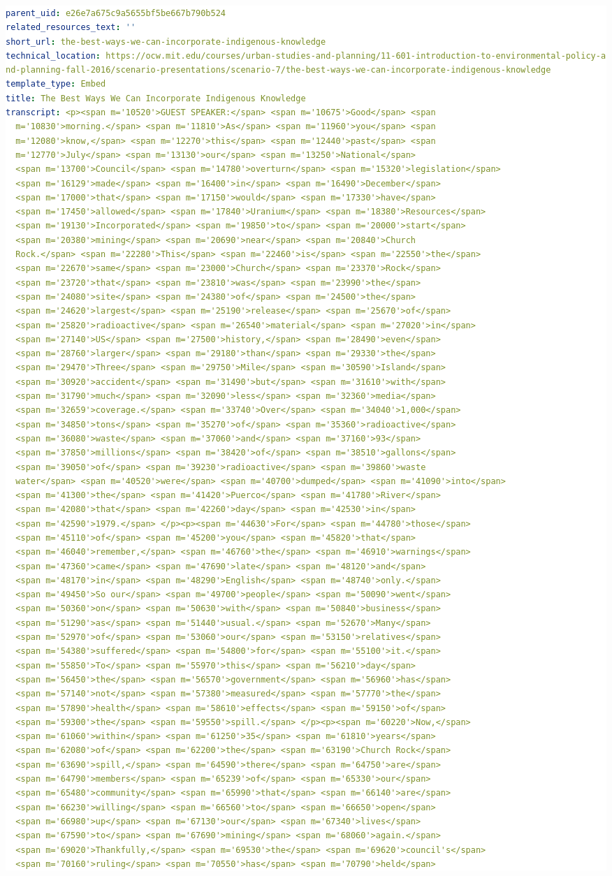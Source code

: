 ```yaml
parent_uid: e26e7a675c9a5655bf5be667b790b524
related_resources_text: ''
short_url: the-best-ways-we-can-incorporate-indigenous-knowledge
technical_location: https://ocw.mit.edu/courses/urban-studies-and-planning/11-601-introduction-to-environmental-policy-and-planning-fall-2016/scenario-presentations/scenario-7/the-best-ways-we-can-incorporate-indigenous-knowledge
template_type: Embed
title: The Best Ways We Can Incorporate Indigenous Knowledge
transcript: <p><span m='10520'>GUEST SPEAKER:</span> <span m='10675'>Good</span> <span
  m='10830'>morning.</span> <span m='11810'>As</span> <span m='11960'>you</span> <span
  m='12080'>know,</span> <span m='12270'>this</span> <span m='12440'>past</span> <span
  m='12770'>July</span> <span m='13130'>our</span> <span m='13250'>National</span>
  <span m='13700'>Council</span> <span m='14780'>overturn</span> <span m='15320'>legislation</span>
  <span m='16129'>made</span> <span m='16400'>in</span> <span m='16490'>December</span>
  <span m='17000'>that</span> <span m='17150'>would</span> <span m='17330'>have</span>
  <span m='17450'>allowed</span> <span m='17840'>Uranium</span> <span m='18380'>Resources</span>
  <span m='19130'>Incorporated</span> <span m='19850'>to</span> <span m='20000'>start</span>
  <span m='20380'>mining</span> <span m='20690'>near</span> <span m='20840'>Church
  Rock.</span> <span m='22280'>This</span> <span m='22460'>is</span> <span m='22550'>the</span>
  <span m='22670'>same</span> <span m='23000'>Church</span> <span m='23370'>Rock</span>
  <span m='23720'>that</span> <span m='23810'>was</span> <span m='23990'>the</span>
  <span m='24080'>site</span> <span m='24380'>of</span> <span m='24500'>the</span>
  <span m='24620'>largest</span> <span m='25190'>release</span> <span m='25670'>of</span>
  <span m='25820'>radioactive</span> <span m='26540'>material</span> <span m='27020'>in</span>
  <span m='27140'>US</span> <span m='27500'>history,</span> <span m='28490'>even</span>
  <span m='28760'>larger</span> <span m='29180'>than</span> <span m='29330'>the</span>
  <span m='29470'>Three</span> <span m='29750'>Mile</span> <span m='30590'>Island</span>
  <span m='30920'>accident</span> <span m='31490'>but</span> <span m='31610'>with</span>
  <span m='31790'>much</span> <span m='32090'>less</span> <span m='32360'>media</span>
  <span m='32659'>coverage.</span> <span m='33740'>Over</span> <span m='34040'>1,000</span>
  <span m='34850'>tons</span> <span m='35270'>of</span> <span m='35360'>radioactive</span>
  <span m='36080'>waste</span> <span m='37060'>and</span> <span m='37160'>93</span>
  <span m='37850'>millions</span> <span m='38420'>of</span> <span m='38510'>gallons</span>
  <span m='39050'>of</span> <span m='39230'>radioactive</span> <span m='39860'>waste
  water</span> <span m='40520'>were</span> <span m='40700'>dumped</span> <span m='41090'>into</span>
  <span m='41300'>the</span> <span m='41420'>Puerco</span> <span m='41780'>River</span>
  <span m='42080'>that</span> <span m='42260'>day</span> <span m='42530'>in</span>
  <span m='42590'>1979.</span> </p><p><span m='44630'>For</span> <span m='44780'>those</span>
  <span m='45110'>of</span> <span m='45200'>you</span> <span m='45820'>that</span>
  <span m='46040'>remember,</span> <span m='46760'>the</span> <span m='46910'>warnings</span>
  <span m='47360'>came</span> <span m='47690'>late</span> <span m='48120'>and</span>
  <span m='48170'>in</span> <span m='48290'>English</span> <span m='48740'>only.</span>
  <span m='49450'>So our</span> <span m='49700'>people</span> <span m='50090'>went</span>
  <span m='50360'>on</span> <span m='50630'>with</span> <span m='50840'>business</span>
  <span m='51290'>as</span> <span m='51440'>usual.</span> <span m='52670'>Many</span>
  <span m='52970'>of</span> <span m='53060'>our</span> <span m='53150'>relatives</span>
  <span m='54380'>suffered</span> <span m='54800'>for</span> <span m='55100'>it.</span>
  <span m='55850'>To</span> <span m='55970'>this</span> <span m='56210'>day</span>
  <span m='56450'>the</span> <span m='56570'>government</span> <span m='56960'>has</span>
  <span m='57140'>not</span> <span m='57380'>measured</span> <span m='57770'>the</span>
  <span m='57890'>health</span> <span m='58610'>effects</span> <span m='59150'>of</span>
  <span m='59300'>the</span> <span m='59550'>spill.</span> </p><p><span m='60220'>Now,</span>
  <span m='61060'>within</span> <span m='61250'>35</span> <span m='61810'>years</span>
  <span m='62080'>of</span> <span m='62200'>the</span> <span m='63190'>Church Rock</span>
  <span m='63690'>spill,</span> <span m='64590'>there</span> <span m='64750'>are</span>
  <span m='64790'>members</span> <span m='65239'>of</span> <span m='65330'>our</span>
  <span m='65480'>community</span> <span m='65990'>that</span> <span m='66140'>are</span>
  <span m='66230'>willing</span> <span m='66560'>to</span> <span m='66650'>open</span>
  <span m='66980'>up</span> <span m='67130'>our</span> <span m='67340'>lives</span>
  <span m='67590'>to</span> <span m='67690'>mining</span> <span m='68060'>again.</span>
  <span m='69020'>Thankfully,</span> <span m='69530'>the</span> <span m='69620'>council's</span>
  <span m='70160'>ruling</span> <span m='70550'>has</span> <span m='70790'>held</span>
```